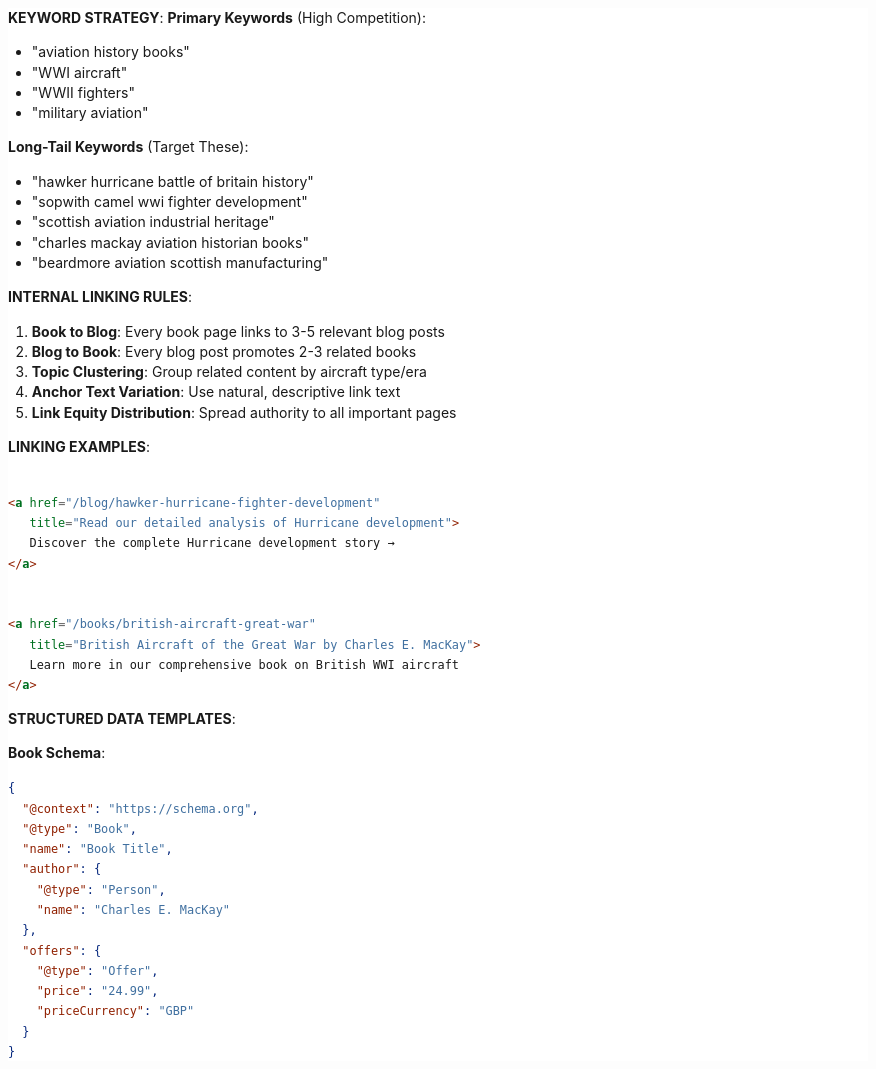 **KEYWORD STRATEGY**:
**Primary Keywords** (High Competition):
- "aviation history books"
- "WWI aircraft"
- "WWII fighters"
- "military aviation"

**Long-Tail Keywords** (Target These):
- "hawker hurricane battle of britain history"
- "sopwith camel wwi fighter development"
- "scottish aviation industrial heritage"
- "charles mackay aviation historian books"
- "beardmore aviation scottish manufacturing"

**INTERNAL LINKING RULES**:
1. **Book to Blog**: Every book page links to 3-5 relevant blog posts
2. **Blog to Book**: Every blog post promotes 2-3 related books
3. **Topic Clustering**: Group related content by aircraft type/era
4. **Anchor Text Variation**: Use natural, descriptive link text
5. **Link Equity Distribution**: Spread authority to all important pages

**LINKING EXAMPLES**:
```html

<a href="/blog/hawker-hurricane-fighter-development" 
   title="Read our detailed analysis of Hurricane development">
   Discover the complete Hurricane development story →
</a>


<a href="/books/british-aircraft-great-war" 
   title="British Aircraft of the Great War by Charles E. MacKay">
   Learn more in our comprehensive book on British WWI aircraft
</a>
```

**STRUCTURED DATA TEMPLATES**:

**Book Schema**:
```json
{
  "@context": "https://schema.org",
  "@type": "Book",
  "name": "Book Title",
  "author": {
    "@type": "Person",
    "name": "Charles E. MacKay"
  },
  "offers": {
    "@type": "Offer",
    "price": "24.99",
    "priceCurrency": "GBP"
  }
}
```
